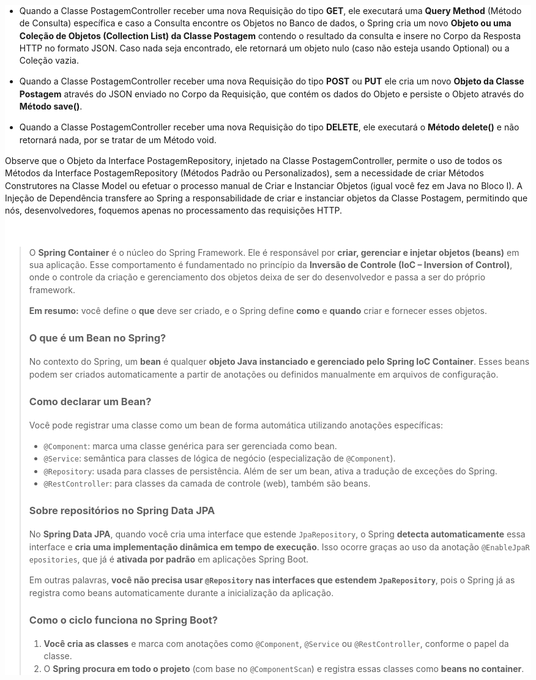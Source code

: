 - Quando a Classe PostagemController receber uma nova Requisição do tipo **GET**, ele executará uma **Query Method** (Método de Consulta) específica e caso a Consulta encontre os Objetos no Banco de dados, o Spring cria um novo **Objeto ou uma Coleção de Objetos (Collection List) da Classe Postagem** contendo o resultado da consulta e insere no Corpo da Resposta HTTP no formato JSON. Caso nada seja encontrado, ele retornará um objeto nulo (caso não esteja usando Optional) ou a Coleção vazia.

- Quando a Classe PostagemController receber uma nova Requisição do tipo **POST** ou **PUT** ele cria um novo **Objeto da Classe Postagem** através do JSON enviado no Corpo da Requisição, que contém os dados do Objeto e persiste o Objeto através do **Método save()**. 

- Quando a Classe PostagemController receber uma nova Requisição do tipo **DELETE**, ele executará o **Método delete()** e não retornará nada, por se tratar de um Método void.


Observe que o Objeto da Interface PostagemRepository, injetado na Classe PostagemController, permite o uso de todos os Métodos da Interface PostagemRepository (Métodos Padrão ou Personalizados), sem a necessidade de criar Métodos Construtores na Classe Model ou efetuar o processo manual de Criar e Instanciar Objetos (igual você fez em Java no Bloco I). A Injeção de Dependência transfere ao Spring a responsabilidade de criar e instanciar objetos da Classe Postagem, permitindo que nós, desenvolvedores, foquemos apenas no processamento das requisições HTTP.

<br />

> O **Spring Container** é o núcleo do Spring Framework. Ele é responsável por **criar, gerenciar e injetar objetos (beans)** em sua aplicação. Esse comportamento é fundamentado no princípio da **Inversão de Controle (IoC – Inversion of Control)**, onde o controle da criação e gerenciamento dos objetos deixa de ser do desenvolvedor e passa a ser do próprio framework.
>
> **Em resumo:** você define o **que** deve ser criado, e o Spring define **como** e **quando** criar e fornecer esses objetos.
>
> ### O que é um Bean no Spring?
>
> No contexto do Spring, um **bean** é qualquer **objeto Java instanciado e gerenciado pelo Spring IoC Container**. Esses beans podem ser criados automaticamente a partir de anotações ou definidos manualmente em arquivos de configuração.
>
> ### Como declarar um Bean?
>
> Você pode registrar uma classe como um bean de forma automática utilizando anotações específicas:
>
> - `@Component`: marca uma classe genérica para ser gerenciada como bean.
> - `@Service`: semântica para classes de lógica de negócio (especialização de `@Component`).
> - `@Repository`: usada para classes de persistência. Além de ser um bean, ativa a tradução de exceções do Spring.
> - `@RestController`: para classes da camada de controle (web), também são beans.
>
> ###  Sobre repositórios no Spring Data JPA
>
> No **Spring Data JPA**, quando você cria uma interface que estende `JpaRepository`, o Spring **detecta automaticamente** essa interface e **cria uma implementação dinâmica em tempo de execução**. Isso ocorre graças ao uso da anotação `@EnableJpaRepositories`, que já é **ativada por padrão** em aplicações Spring Boot.
>
> Em outras palavras, **você não precisa usar `@Repository` nas interfaces que estendem `JpaRepository`**, pois o Spring já as registra como beans automaticamente durante a inicialização da aplicação.
>
> ### Como o ciclo funciona no Spring Boot?
>
> 1. **Você cria as classes** e marca com anotações como `@Component`, `@Service` ou `@RestController`, conforme o papel da classe.
> 2. O **Spring procura em todo o projeto** (com base no `@ComponentScan`) e registra essas classes como **beans no container**.